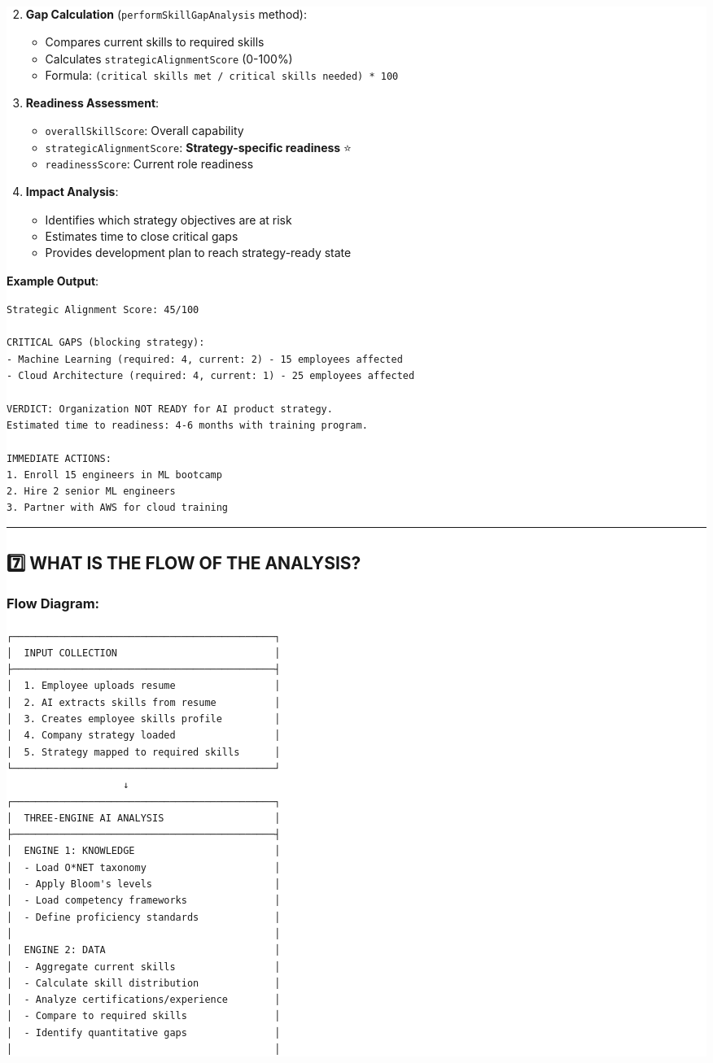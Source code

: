 2. **Gap Calculation** (`performSkillGapAnalysis` method):
   - Compares current skills to required skills
   - Calculates `strategicAlignmentScore` (0-100%)
   - Formula: `(critical skills met / critical skills needed) * 100`

3. **Readiness Assessment**:
   - `overallSkillScore`: Overall capability
   - `strategicAlignmentScore`: **Strategy-specific readiness** ⭐
   - `readinessScore`: Current role readiness

4. **Impact Analysis**:
   - Identifies which strategy objectives are at risk
   - Estimates time to close critical gaps
   - Provides development plan to reach strategy-ready state

**Example Output**:
```
Strategic Alignment Score: 45/100

CRITICAL GAPS (blocking strategy):
- Machine Learning (required: 4, current: 2) - 15 employees affected
- Cloud Architecture (required: 4, current: 1) - 25 employees affected

VERDICT: Organization NOT READY for AI product strategy.
Estimated time to readiness: 4-6 months with training program.

IMMEDIATE ACTIONS:
1. Enroll 15 engineers in ML bootcamp
2. Hire 2 senior ML engineers
3. Partner with AWS for cloud training
```

---

## 7️⃣ **WHAT IS THE FLOW OF THE ANALYSIS?**

### **Flow Diagram**:

```
┌─────────────────────────────────────────────┐
│  INPUT COLLECTION                           │
├─────────────────────────────────────────────┤
│  1. Employee uploads resume                 │
│  2. AI extracts skills from resume          │
│  3. Creates employee skills profile         │
│  4. Company strategy loaded                 │
│  5. Strategy mapped to required skills      │
└─────────────────────────────────────────────┘
                    ↓
┌─────────────────────────────────────────────┐
│  THREE-ENGINE AI ANALYSIS                   │
├─────────────────────────────────────────────┤
│  ENGINE 1: KNOWLEDGE                        │
│  - Load O*NET taxonomy                      │
│  - Apply Bloom's levels                     │
│  - Load competency frameworks               │
│  - Define proficiency standards             │
│                                             │
│  ENGINE 2: DATA                             │
│  - Aggregate current skills                 │
│  - Calculate skill distribution             │
│  - Analyze certifications/experience        │
│  - Compare to required skills               │
│  - Identify quantitative gaps               │
│                                             │
```